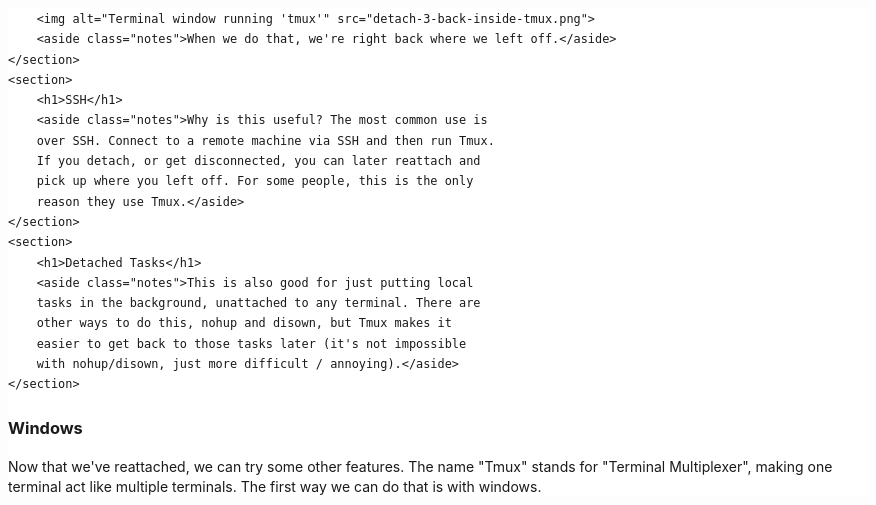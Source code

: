         <img alt="Terminal window running 'tmux'" src="detach-3-back-inside-tmux.png">
        <aside class="notes">When we do that, we're right back where we left off.</aside>
    </section>
    <section>
        <h1>SSH</h1>
        <aside class="notes">Why is this useful? The most common use is
        over SSH. Connect to a remote machine via SSH and then run Tmux.
        If you detach, or get disconnected, you can later reattach and
        pick up where you left off. For some people, this is the only
        reason they use Tmux.</aside>
    </section>
    <section>
        <h1>Detached Tasks</h1>
        <aside class="notes">This is also good for just putting local
        tasks in the background, unattached to any terminal. There are
        other ways to do this, nohup and disown, but Tmux makes it
        easier to get back to those tasks later (it's not impossible
        with nohup/disown, just more difficult / annoying).</aside>
    </section>
</section>

<section>
    <section>
        <h1>Windows</h1>
        <aside class="notes">Now that we've reattached, we can try some other features. The name
        &quot;Tmux&quot; stands for &quot;Terminal Multiplexer&quot;, making one terminal act like
        multiple terminals. The first way we can do that is with windows.</aside>
    </section>
    <section>